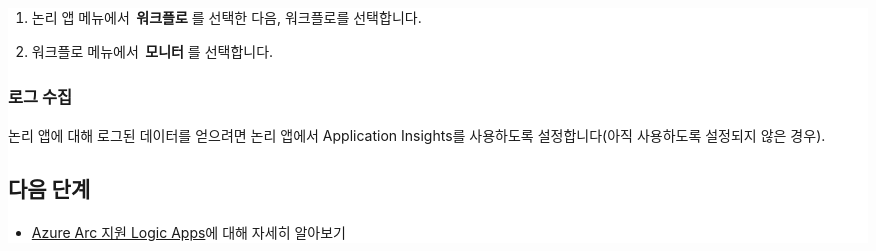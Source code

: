 1. 논리 앱 메뉴에서  **워크플로** 를 선택한 다음, 워크플로를 선택합니다. 

1. 워크플로 메뉴에서  **모니터** 를 선택합니다.

### <a name="collect-logs"></a>로그 수집

논리 앱에 대해 로그된 데이터를 얻으려면 논리 앱에서 Application Insights를 사용하도록 설정합니다(아직 사용하도록 설정되지 않은 경우).

## <a name="next-steps"></a>다음 단계

* [Azure Arc 지원 Logic Apps](azure-arc-enabled-logic-apps-overview.md)에 대해 자세히 알아보기
